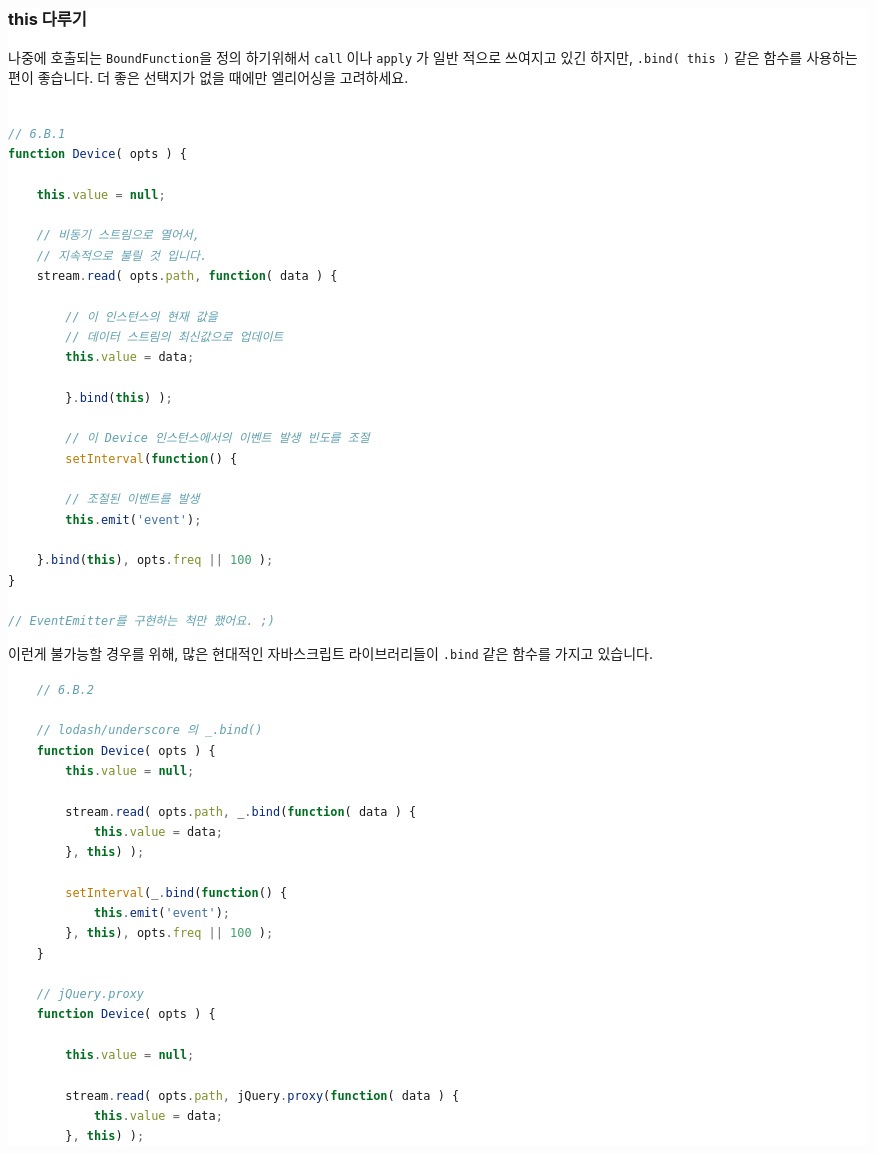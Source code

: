 ```javascript

```

### this 다루기

나중에 호출되는 `BoundFunction`을 정의 하기위해서 `call` 이나 `apply` 가 일반 적으로 쓰여지고 있긴 하지만, `.bind( this )` 같은 함수를 사용하는편이 좋습니다. 더 좋은 선택지가 없을 때에만 엘리어싱을 고려하세요.


```javascript

// 6.B.1
function Device( opts ) {

	this.value = null;

	// 비동기 스트림으로 열어서,
	// 지속적으로 불릴 것 입니다.
	stream.read( opts.path, function( data ) {

		// 이 인스턴스의 현재 값을
		// 데이터 스트림의 최신값으로 업데이트
		this.value = data;

		}.bind(this) );

		// 이 Device 인스턴스에서의 이벤트 발생 빈도를 조절
		setInterval(function() {

		// 조절된 이벤트를 발생
		this.emit('event');

	}.bind(this), opts.freq || 100 );
}

// EventEmitter를 구현하는 척만 했어요. ;)

```

이런게 불가능할 경우를 위해, 많은 현대적인 자바스크립트 라이브러리들이 `.bind` 같은 함수를 가지고 있습니다.


```javascript
	// 6.B.2

	// lodash/underscore 의 _.bind()
	function Device( opts ) {
		this.value = null;

		stream.read( opts.path, _.bind(function( data ) {
			this.value = data;
		}, this) );

		setInterval(_.bind(function() {
			this.emit('event');
		}, this), opts.freq || 100 );
	}

	// jQuery.proxy
	function Device( opts ) {

		this.value = null;

		stream.read( opts.path, jQuery.proxy(function( data ) {
			this.value = data;
		}, this) );
```